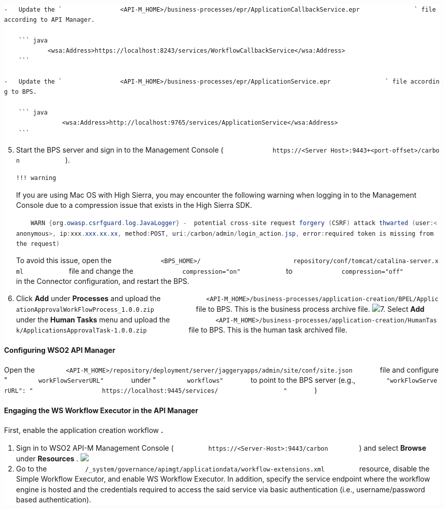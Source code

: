 
    -   Update the `                <API-M_HOME>/business-processes/epr/ApplicationCallbackService.epr               ` file according to API Manager.

        ``` java
                <wsa:Address>https://localhost:8243/services/WorkflowCallbackService</wsa:Address>
        ```

    -   Update the `                <API-M_HOME>/business-processes/epr/ApplicationService.epr               ` file according to BPS.

        ``` java
                    <wsa:Address>http://localhost:9765/services/ApplicationService</wsa:Address>
        ```

5.  Start the BPS server and sign in to the Management Console ( `              https://<Server Host>:9443+<port-offset>/carbon             ` ).

        !!! warning
    If you are using Mac OS with High Sierra, you may encounter the following warning when logging in to the Management Console due to a compression issue that exists in the High Sierra SDK.

    ``` java
        WARN {org.owasp.csrfguard.log.JavaLogger} -  potential cross-site request forgery (CSRF) attack thwarted (user:<anonymous>, ip:xxx.xxx.xx.xx, method:POST, uri:/carbon/admin/login_action.jsp, error:required token is missing from the request)
    ```

    To avoid this issue, open the `              <BPS_HOME>/             ` `              repository/conf/tomcat/catalina-server.xml             ` file and change the `              compression="on"             ` to `              compression="off"             ` in the Connector configuration, and restart the BPS.


6.  Click **Add** under **Processes** and upload the `             <API-M_HOME>/business-processes/application-creation/BPEL/ApplicationApprovalWorkFlowProcess_1.0.0.zip            ` file to BPS.
    This is the business process archive file.
    ![](attachments/103334685/103334686.png)7.  Select **Add** under the **Human Tasks** menu and upload the `             <API-M_HOME>/business-processes/application-creation/HumanTask/ApplicationsApprovalTask-1.0.0.zip            ` file to BPS.
    This is the human task archived file.

#### Configuring WSO2 API Manager

Open the `         <API-M_HOME>/repository/deployment/server/jaggeryapps/admin/site/conf/site.json        ` file and configure " `         workFlowServerURL"        ` under " `         workflows"        ` to point to the BPS server (e.g., `         "workFlowServerURL": "                   https://localhost:9445/services/                  "        ` )

#### Engaging the WS Workflow Executor in the API Manager

First, enable the application creation workflow **.**

1.  Sign in to WSO2 API-M Management Console ( `          https://<Server-Host>:9443/carbon         ` ) and select **Browse** under **Resources** .
    ![](attachments/103334685/103334688.png)
2.  Go to the `           /_system/governance/apimgt/applicationdata/workflow-extensions.xml          ` resource, disable the Simple Workflow Executor, and enable WS Workflow Executor. In addition, specify the service endpoint where the workflow engine is hosted and the credentials required to access the said service via basic authentication (i.e., username/password based authentication).
